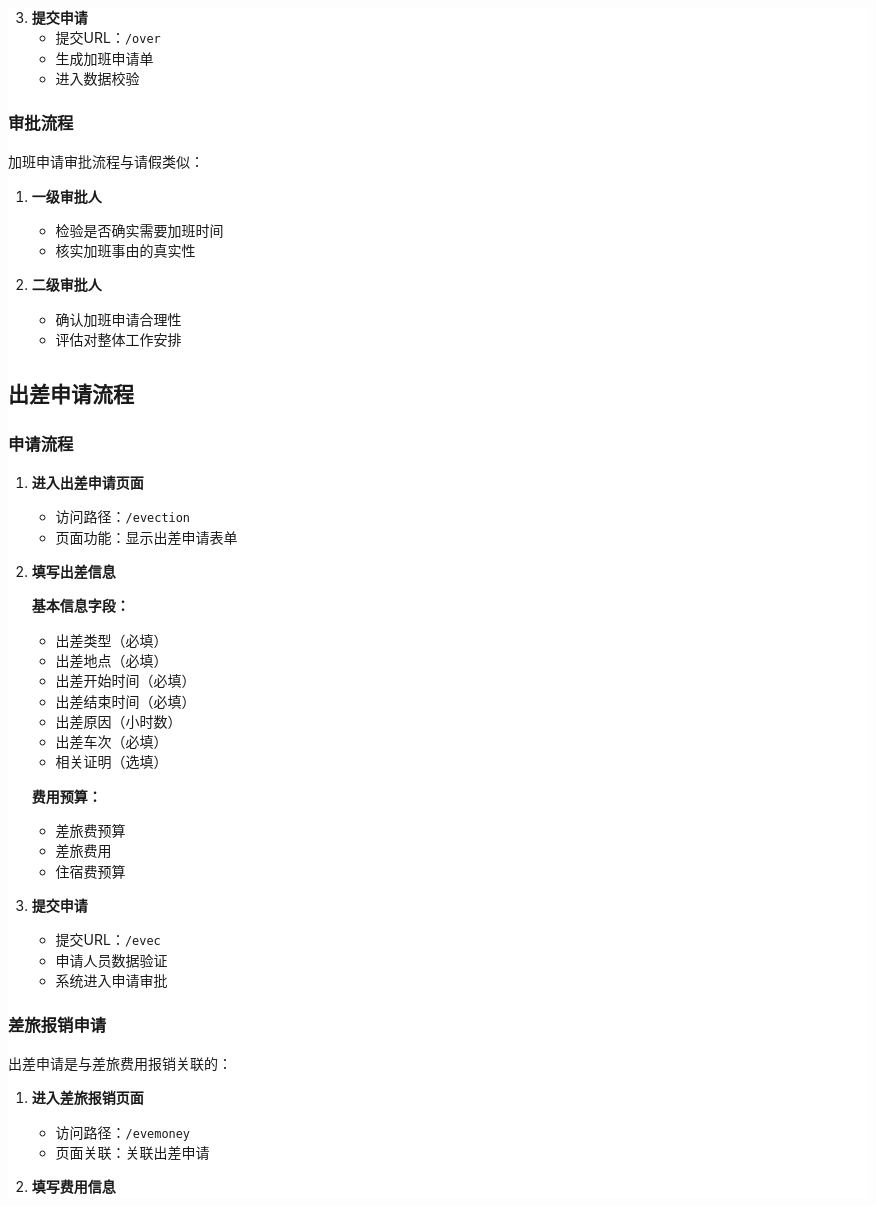 3. **提交申请**
   - 提交URL：`/over`
   - 生成加班申请单
   - 进入数据校验

### 审批流程

加班申请审批流程与请假类似：

1. **一级审批人**
   - 检验是否确实需要加班时间
   - 核实加班事由的真实性

2. **二级审批人**
   - 确认加班申请合理性
   - 评估对整体工作安排

## 出差申请流程

### 申请流程

1. **进入出差申请页面**
   - 访问路径：`/evection`
   - 页面功能：显示出差申请表单

2. **填写出差信息**

   **基本信息字段：**
   - 出差类型（必填）
   - 出差地点（必填）
   - 出差开始时间（必填）
   - 出差结束时间（必填）
   - 出差原因（小时数）
   - 出差车次（必填）
   - 相关证明（选填）

   **费用预算：**
   - 差旅费预算
   - 差旅费用
   - 住宿费预算

3. **提交申请**
   - 提交URL：`/evec`
   - 申请人员数据验证
   - 系统进入申请审批

### 差旅报销申请

出差申请是与差旅费用报销关联的：

1. **进入差旅报销页面**
   - 访问路径：`/evemoney`
   - 页面关联：关联出差申请

2. **填写费用信息**

